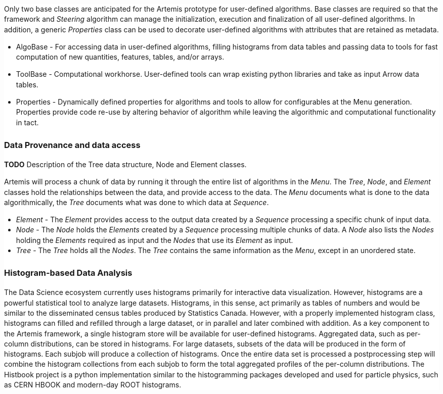 Only two base classes are anticipated for the Artemis prototype for user-defined algorithms. Base
classes are required so that the framework and *Steering* algorithm can manage the initialization, execution and
finalization of all user-defined algorithms. In addition, a generic *Properties* class can be used to decorate
user-defined algorithms with attributes that are retained as metadata.

* AlgoBase - For accessing data in user-defined algorithms, filling histograms from data tables and passing data to tools 
for fast computation of new quantities, features, tables, and/or arrays.

* ToolBase - Computational workhorse. User-defined tools can wrap existing python libraries and take as input Arrow data tables.

* Properties - Dynamically defined properties for algorithms and tools to allow for configurables at the Menu generation. Properties
provide code re-use by altering behavior of algorithm while leaving the algorithmic and computational functionality in tact.

### Data Provenance and data access

**TODO**
Description of the Tree data structure, Node and Element classes.

Artemis will process a chunk of data by running it through the entire list of algorithms in the *Menu*. The *Tree*, *Node*, and *Element* classes hold the relationships between the data, and provide access to the data. The *Menu* documents what is done to the data algorithmically, the *Tree* documents what was done to which data at *Sequence*.

* *Element* - The *Element* provides access to the output data created by a *Sequence* processing a specific chunk of input data.
* *Node* - The *Node* holds the *Elements* created by a *Sequence* processing multiple chunks of data. A *Node* also lists the *Nodes* holding the *Elements* required as input and the *Nodes* that use its *Element* as input.
* *Tree* - The *Tree* holds all the *Nodes*. The *Tree* contains the same information as the *Menu*, except in an unordered state.



### Histogram-based Data Analysis

The Data Science ecosystem currently uses histograms primarily for interactive data visualization. However, histograms
are a powerful statistical tool to analyze large datasets. Histograms, in this sense, act primarily as tables of numbers
and would be similar to the disseminated census tables produced by Statistics Canada. However, with a properly implemented 
histogram class, histograms can filled and refilled through a large dataset, or in parallel and later combined with addition.
As a key component to the Artemis framework, a single histogram store will be available for user-defined histograms. 
Aggregated data, such as per-column distributions, can be stored in histograms. For large datasets, subsets of the data will
be produced in the form of histograms. Each subjob will produce a collection of histograms. Once the entire data set is processed
a postprocessing step will combine the histogram collections from each subjob to form the total aggregated profiles of the per-column distributions. 
The Histbook project is a python implementation similar to the histogramming packages developed and used for particle physics, such as CERN HBOOK
and modern-day ROOT histograms.
